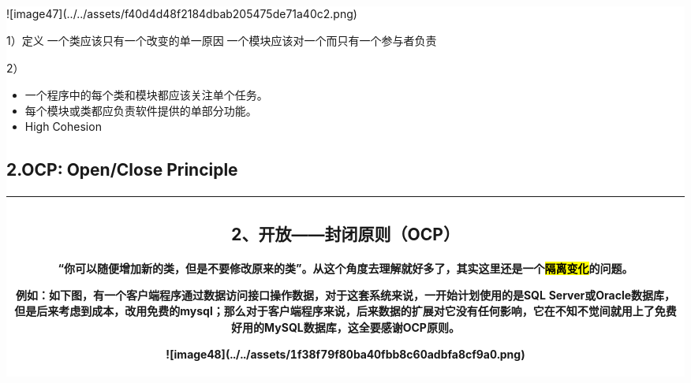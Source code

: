 <p>![image47](../../assets/f40d4d48f2184dbab205475de71a40c2.png)</p>
<p></p></th>
</tr>
</thead>
<tbody>
</tbody>
</table>

1）定义
一个类应该只有一个改变的单一原因
一个模块应该对一个而只有一个参与者负责

2）
- 一个程序中的每个类和模块都应该关注单个任务。
- 每个模块或类都应负责软件提供的单部分功能。
- High Cohesion

## 2.OCP: Open/Close Principle
<table>
<colgroup>
<col style="width: 100%" />
</colgroup>
<thead>
<tr class="header">
<th><h2 id="开放封闭原则ocp">2、开放——封闭原则（OCP）</h2>
<p>“你可以随便增加新的类，但是不要修改原来的类”。从这个角度去理解就好多了，其实这里还是一个<mark>隔离变化</mark>的问题。</p>
<p>例如：如下图，有一个客户端程序通过数据访问接口操作数据，对于这套系统来说，一开始计划使用的是SQL Server或Oracle数据库，但是后来考虑到成本，改用免费的mysql；那么对于客户端程序来说，后来数据的扩展对它没有任何影响，它在不知不觉间就用上了免费好用的MySQL数据库，这全要感谢OCP原则。</p>
<p>![image48](../../assets/1f38f79f80ba40fbb8c60adbfa8cf9a0.png)</p>
<p></p></th>
</tr>
</thead>
<tbody>
</tbody>
</table>

